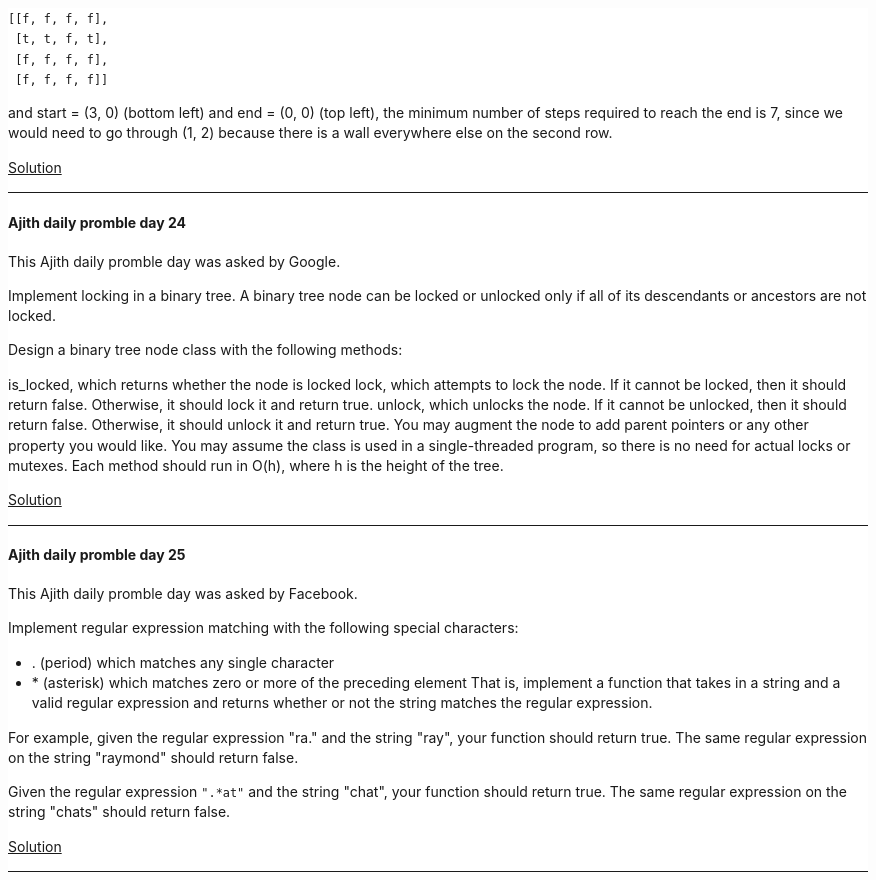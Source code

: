 ```
[[f, f, f, f],
 [t, t, f, t],
 [f, f, f, f],
 [f, f, f, f]]
```

and start = (3, 0) (bottom left) and end = (0, 0) (top left), the minimum number of steps required to reach the end is 7, since we would need to go through (1, 2) because there is a wall everywhere else on the second row.

[Solution](https://github.com/ajithkumarB/Algo_DataStructure_Python/blob/master/Ajith%20daily%20promble%20day_023.py)

---

#### Ajith daily promble day 24

This Ajith daily promble day was asked by Google.

Implement locking in a binary tree. A binary tree node can be locked or unlocked only if all of its descendants or ancestors are not locked.

Design a binary tree node class with the following methods:

is_locked, which returns whether the node is locked
lock, which attempts to lock the node. If it cannot be locked, then it should return false. Otherwise, it should lock it and return true.
unlock, which unlocks the node. If it cannot be unlocked, then it should return false. Otherwise, it should unlock it and return true.
You may augment the node to add parent pointers or any other property you would like. You may assume the class is used in a single-threaded program, so there is no need for actual locks or mutexes. Each method should run in O(h), where h is the height of the tree.

[Solution](https://github.com/ajithkumarB/Algo_DataStructure_Python/blob/master/Ajith%20daily%20promble%20day_024.py)

---

#### Ajith daily promble day 25

This Ajith daily promble day was asked by Facebook.

Implement regular expression matching with the following special characters:

* . (period) which matches any single character
* \* (asterisk) which matches zero or more of the preceding element
That is, implement a function that takes in a string and a valid regular expression and returns whether or not the string matches the regular expression.

For example, given the regular expression "ra." and the string "ray", your function should return true. The same regular expression on the string "raymond" should return false.

Given the regular expression `".*at"` and the string "chat", your function should return true. The same regular expression on the string "chats" should return false.

[Solution](https://github.com/ajithkumarB/Algo_DataStructure_Python/blob/master/Ajith%20daily%20promble%20day_025.py)

---